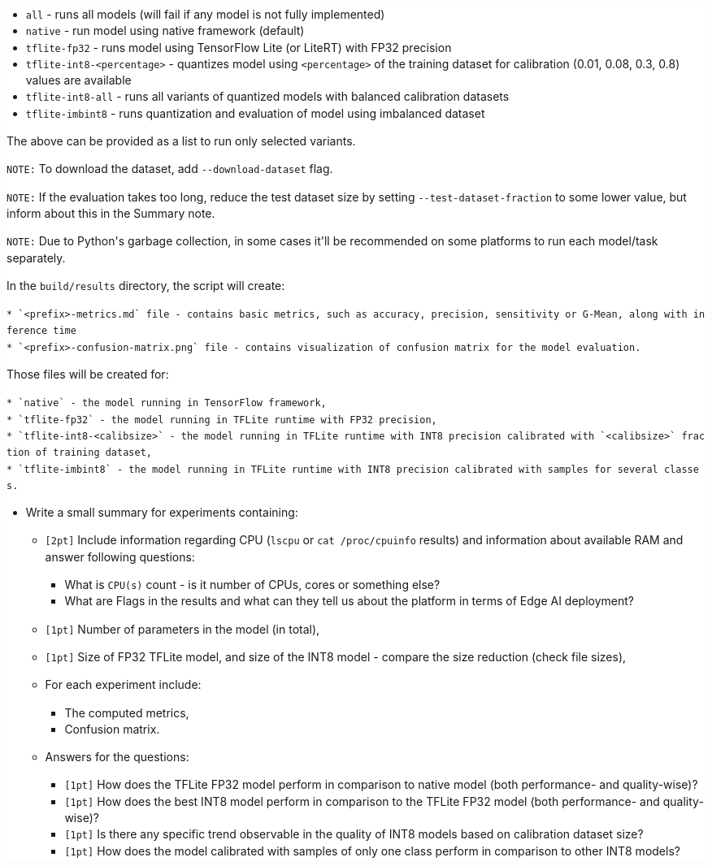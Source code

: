   * `all` - runs all models (will fail if any model is not fully implemented)
  * `native` - run model using native framework (default)
  * `tflite-fp32` - runs model using TensorFlow Lite (or LiteRT) with FP32 precision
  * `tflite-int8-<percentage>` - quantizes model using `<percentage>` of the training dataset for calibration (0.01, 0.08, 0.3, 0.8) values are available
  * `tflite-int8-all` - runs all variants of quantized models with balanced calibration datasets
  * `tflite-imbint8` - runs quantization and evaluation of model using imbalanced dataset

  The above can be provided as a list to run only selected variants.

  `NOTE:` To download the dataset, add `--download-dataset` flag.

  `NOTE:` If the evaluation takes too long, reduce the test dataset size by setting `--test-dataset-fraction` to some lower value, but inform about this in the Summary note.

  `NOTE:` Due to Python's garbage collection, in some cases it'll be recommended on some platforms to run each model/task separately.

  In the `build/results` directory, the script will create:

    * `<prefix>-metrics.md` file - contains basic metrics, such as accuracy, precision, sensitivity or G-Mean, along with inference time
    * `<prefix>-confusion-matrix.png` file - contains visualization of confusion matrix for the model evaluation.
  Those files will be created for:

    * `native` - the model running in TensorFlow framework,
    * `tflite-fp32` - the model running in TFLite runtime with FP32 precision,
    * `tflite-int8-<calibsize>` - the model running in TFLite runtime with INT8 precision calibrated with `<calibsize>` fraction of training dataset,
    * `tflite-imbint8` - the model running in TFLite runtime with INT8 precision calibrated with samples for several classes.

* Write a small summary for experiments containing:

    * `[2pt]` Include information regarding CPU (`lscpu` or `cat /proc/cpuinfo` results) and information about available RAM and answer following questions:
        * What is `CPU(s)` count - is it number of CPUs, cores or something else?
        * What are Flags in the results and what can they tell us about the platform in terms of Edge AI deployment?
    * `[1pt]` Number of parameters in the model (in total),
    * `[1pt]` Size of FP32 TFLite model, and size of the INT8 model - compare the size reduction (check file sizes),
    * For each experiment include:

        * The computed metrics,
        * Confusion matrix.
    * Answers for the questions:

        * `[1pt]` How does the TFLite FP32 model perform in comparison to native model (both performance- and quality-wise)?
        * `[1pt]` How does the best INT8 model perform in comparison to the TFLite FP32 model (both performance- and quality-wise)?
        * `[1pt]` Is there any specific trend observable in the quality of INT8 models based on calibration dataset size?
        * `[1pt]` How does the model calibrated with samples of only one class perform in comparison to other INT8 models?
